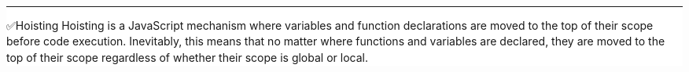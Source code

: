 ---------------------------------------------------------------------------------------------

✅Hoisting
Hoisting is a JavaScript mechanism where variables and function declarations 
are moved to the top of their scope before code execution. Inevitably, this means
that no matter where functions and variables are declared, they are moved to the top 
of their scope regardless of whether their scope is global or local.





